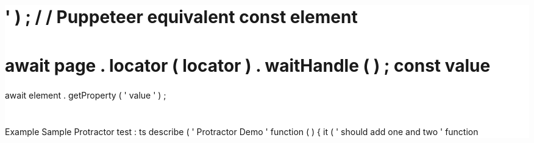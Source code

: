 '
)
;
/
/
Puppeteer
equivalent
const
element
=
await
page
.
locator
(
locator
)
.
waitHandle
(
)
;
const
value
=
await
element
.
getProperty
(
'
value
'
)
;
#
#
#
Example
Sample
Protractor
test
:
ts
describe
(
'
Protractor
Demo
'
function
(
)
{
it
(
'
should
add
one
and
two
'
function